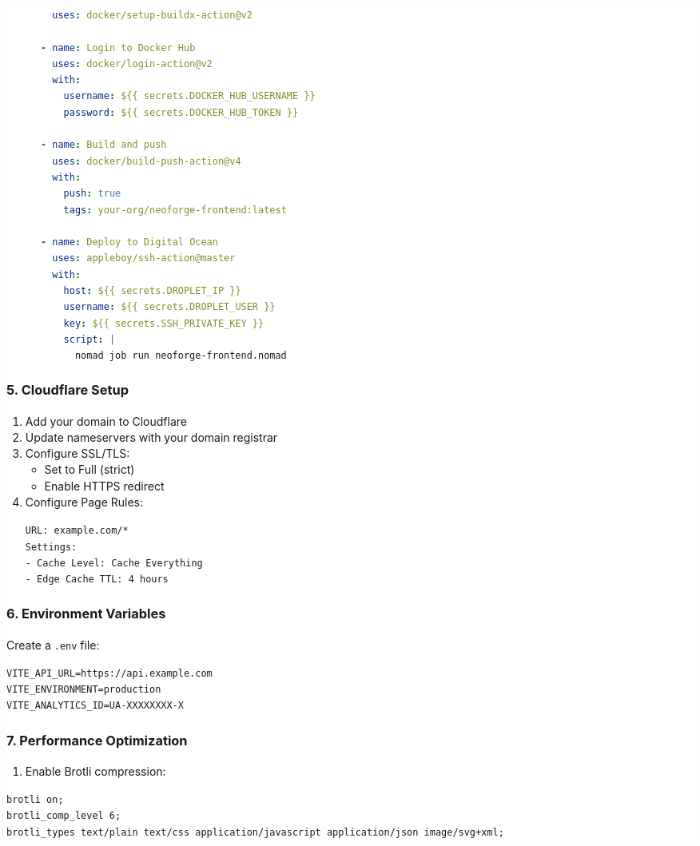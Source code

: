 ```yaml
        uses: docker/setup-buildx-action@v2
      
      - name: Login to Docker Hub
        uses: docker/login-action@v2
        with:
          username: ${{ secrets.DOCKER_HUB_USERNAME }}
          password: ${{ secrets.DOCKER_HUB_TOKEN }}
      
      - name: Build and push
        uses: docker/build-push-action@v4
        with:
          push: true
          tags: your-org/neoforge-frontend:latest
      
      - name: Deploy to Digital Ocean
        uses: appleboy/ssh-action@master
        with:
          host: ${{ secrets.DROPLET_IP }}
          username: ${{ secrets.DROPLET_USER }}
          key: ${{ secrets.SSH_PRIVATE_KEY }}
          script: |
            nomad job run neoforge-frontend.nomad
```

### 5. Cloudflare Setup

1. Add your domain to Cloudflare
2. Update nameservers with your domain registrar
3. Configure SSL/TLS:
   - Set to Full (strict)
   - Enable HTTPS redirect
4. Configure Page Rules:
   ```
   URL: example.com/*
   Settings:
   - Cache Level: Cache Everything
   - Edge Cache TTL: 4 hours
   ```

### 6. Environment Variables

Create a `.env` file:

```env
VITE_API_URL=https://api.example.com
VITE_ENVIRONMENT=production
VITE_ANALYTICS_ID=UA-XXXXXXXX-X
```

### 7. Performance Optimization

1. Enable Brotli compression:
```nginx
brotli on;
brotli_comp_level 6;
brotli_types text/plain text/css application/javascript application/json image/svg+xml;
```
